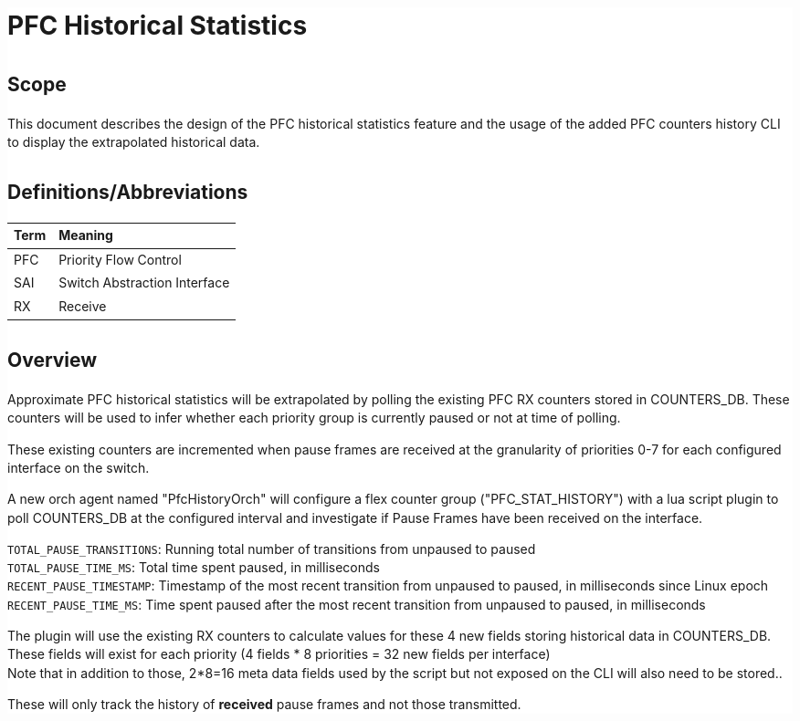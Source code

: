 # PFC Historical Statistics

## Scope

This document describes the design of the PFC historical statistics feature and the usage of the added PFC counters history CLI to display the extrapolated historical data.

## Definitions/Abbreviations

| Term | Meaning |
| :---- | :---- |
| PFC | Priority Flow Control |
| SAI | Switch Abstraction Interface |
| RX | Receive |

## Overview

Approximate PFC historical statistics will be extrapolated by polling the existing PFC RX counters stored in COUNTERS\_DB. These counters will be used to infer whether each priority group is currently paused or not at time of polling.

These existing counters are incremented when pause frames are received at the granularity of priorities 0-7 for each configured interface on the switch. 

A new orch agent named "PfcHistoryOrch" will configure a flex counter group ("PFC\_STAT\_HISTORY") with a lua script plugin to poll COUNTERS\_DB at the configured interval and investigate if Pause Frames have been received on the interface.

`TOTAL_PAUSE_TRANSITIONS`: Running total number of transitions from unpaused to paused  
`TOTAL_PAUSE_TIME_MS`: Total time spent paused, in milliseconds  
`RECENT_PAUSE_TIMESTAMP`: Timestamp of the most recent transition from unpaused to paused, in milliseconds since Linux epoch  
`RECENT_PAUSE_TIME_MS`: Time spent paused after the most recent transition from unpaused to paused, in milliseconds

The plugin will use the existing RX counters to calculate values for these 4 new fields storing historical data in COUNTERS\_DB. These fields will exist for each priority (4 fields \* 8 priorities \= 32 new fields per interface)  
Note that in addition to those, 2\*8=16 meta data fields used by the script but not exposed on the CLI will also need to be stored..

These will only track the history of **received** pause frames and not those transmitted.
